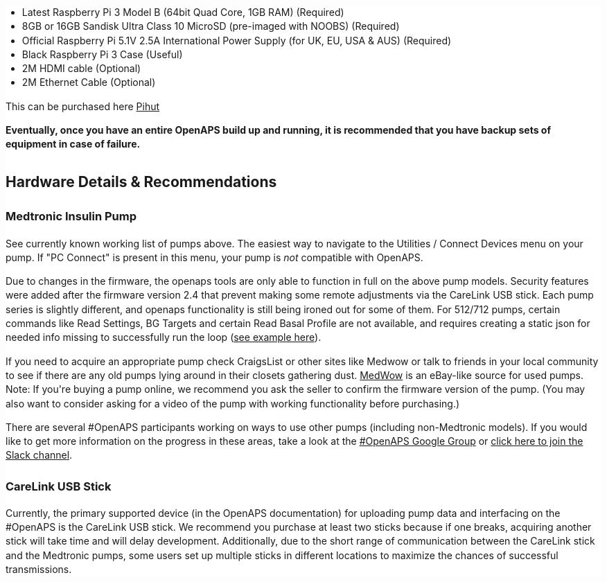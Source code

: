 * Latest Raspberry Pi 3 Model B (64bit Quad Core, 1GB RAM) (Required)
* 8GB or 16GB Sandisk Ultra Class 10 MicroSD (pre-imaged with NOOBS) (Required)
* Official Raspberry Pi 5.1V 2.5A International Power Supply (for UK, EU, USA &
  AUS) (Required)
* Black Raspberry Pi 3 Case (Useful)
* 2M HDMI cable (Optional)
* 2M Ethernet Cable (Optional)

This can be purchased here
[Pihut](https://thepihut.com/products/raspberry-pi-3-starter-kit)

<b>Eventually, once you have an entire OpenAPS build up and running, it is
recommended that you have backup sets of equipment in case of failure.</b>

## Hardware Details & Recommendations

### Medtronic Insulin Pump

See currently known working list of pumps above. The easiest way to navigate to
the Utilities / Connect Devices menu on your pump. If "PC Connect" is present in
this menu, your pump is _not_ compatible with OpenAPS.

Due to changes in the firmware, the openaps tools are only able to function in
full on the above pump models. Security features were added after the firmware
version 2.4 that prevent making some remote adjustments via the CareLink USB
stick. Each pump series is slightly different, and openaps functionality is
still being ironed out for some of them. For 512/712 pumps, certain commands
like Read Settings, BG Targets and certain Read Basal Profile are not available,
and requires creating a static json for needed info missing to successfully run
the loop ([see example here](http://bit.ly/1itCsRl)).

If you need to acquire an appropriate pump check CraigsList or other sites like
Medwow or talk to friends in your local community to see if there are any old
pumps lying around in their closets gathering dust.
[MedWow](http://www.medwow.com) is an eBay-like source for used pumps. Note: If
you're buying a pump online, we recommend you ask the seller to confirm the
firmware version of the pump. (You may also want to consider asking for a video
of the pump with working functionality before purchasing.)

There are several #OpenAPS participants working on ways to use other pumps
(including non-Medtronic models). If you would like to get more information on
the progress in these areas, take a look at the
[#OpenAPS Google Group](https://groups.google.com/d/forum/openaps-dev) or
[click here to join the Slack channel](http://bit.ly/1nTtccH).

### CareLink USB Stick

Currently, the primary supported device (in the OpenAPS documentation) for
uploading pump data and interfacing on the #OpenAPS is the CareLink USB stick.
We recommend you purchase at least two sticks because if one breaks, acquiring
another stick will take time and will delay development. Additionally, due to
the short range of communication between the CareLink stick and the Medtronic
pumps, some users set up multiple sticks in different locations to maximize the
chances of successful transmissions.
